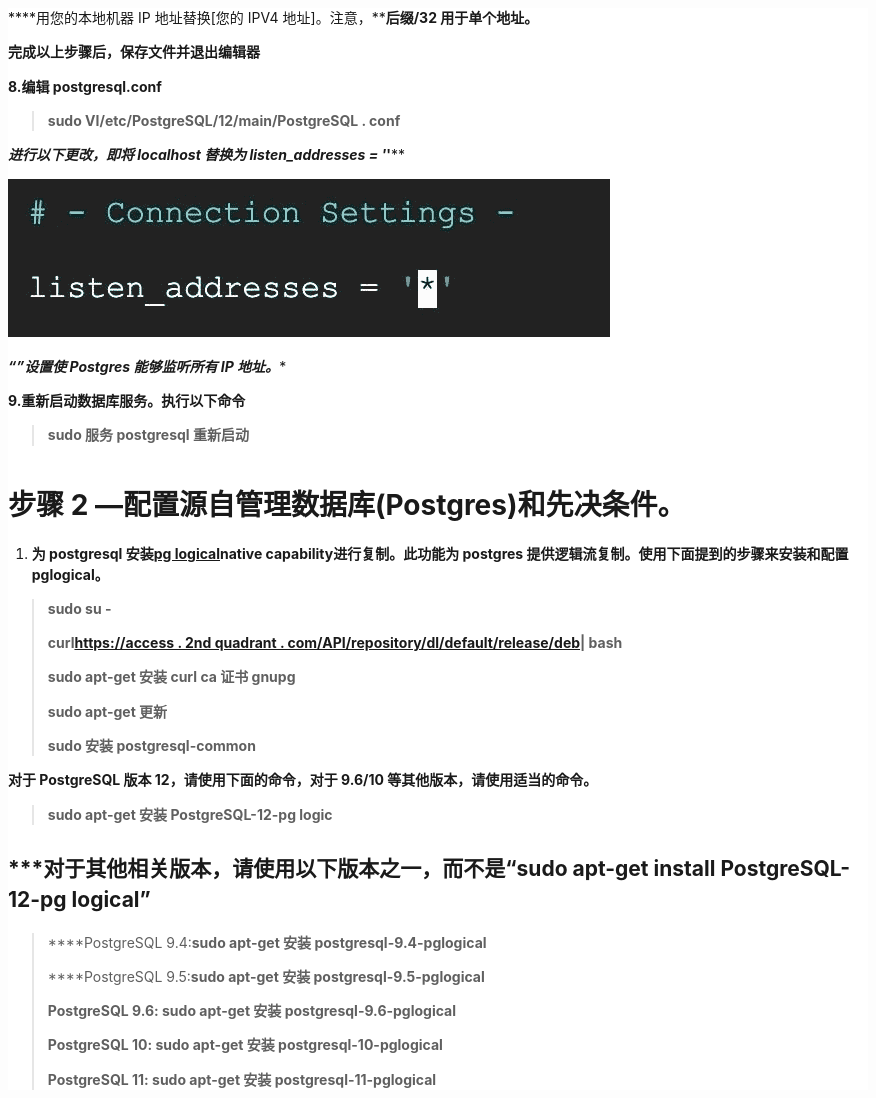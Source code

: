 ****用您的本地机器 IP 地址替换[您的 IPV4 地址]。注意，**[](https://wikipedia.org/wiki/Classless_Inter-Domain_Routing)****后缀/32 用于单个地址。****

**完成以上步骤后，保存文件并退出编辑器**

**8.编辑 postgresql.conf**

> **sudo VI/etc/PostgreSQL/12/main/PostgreSQL . conf**

****进行以下更改，即将 localhost 替换为* listen_addresses = '*'****

**![](img/92041b5dd22c6c7cbd7ecd99ce92e80c.png)**

****“*”设置使 Postgres 能够监听所有 IP 地址。****

**9.重新启动数据库服务。执行以下命令**

> **sudo 服务 postgresql 重新启动**

# ****步骤 2 —配置源自管理数据库(Postgres)和先决条件。****

1.  ****为 postgresql 安装**[**pg logical**](https://github.com/2ndQuadrant/pglogical)**native capability**进行复制。此功能为 postgres 提供逻辑流复制。使用下面提到的步骤来安装和配置 pglogical。**

> **sudo su -**
> 
> **curl[https://access . 2nd quadrant . com/API/repository/dl/default/release/deb](https://access.2ndquadrant.com/api/repository/dl/default/release/deb)| bash**
> 
> **sudo apt-get 安装 curl ca 证书 gnupg**
> 
> **sudo apt-get 更新**
> 
> **sudo 安装 postgresql-common**

**对于 PostgreSQL 版本 12，请使用下面的命令，对于 9.6/10 等其他版本，请使用适当的命令。**

> **sudo apt-get 安装 PostgreSQL-12-pg logic**

## *****对于其他相关版本，请使用以下版本之一，而不是“sudo apt-get install PostgreSQL-12-pg logical”**

> ****PostgreSQL 9.4:**sudo apt-get 安装 postgresql-9.4-pglogical**
> 
> ****PostgreSQL 9.5:**sudo apt-get 安装 postgresql-9.5-pglogical**
> 
> **PostgreSQL 9.6: sudo apt-get 安装 postgresql-9.6-pglogical**
> 
> **PostgreSQL 10: sudo apt-get 安装 postgresql-10-pglogical**
> 
> **PostgreSQL 11: sudo apt-get 安装 postgresql-11-pglogical**
